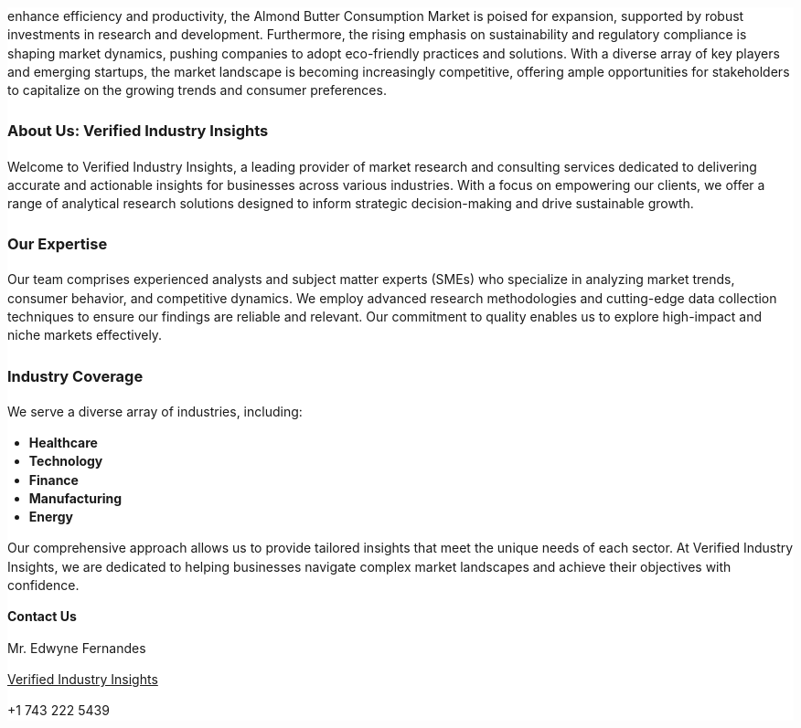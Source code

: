 enhance efficiency and productivity, the Almond Butter Consumption Market is poised for expansion, supported by robust investments in research and development. Furthermore, the rising emphasis on sustainability and regulatory compliance is shaping market dynamics, pushing companies to adopt eco-friendly practices and solutions. With a diverse array of key players and emerging startups, the market landscape is becoming increasingly competitive, offering ample opportunities for stakeholders to capitalize on the growing trends and consumer preferences.</p><h3>About Us: Verified Industry Insights</h3><p>Welcome to Verified Industry Insights, a leading provider of market research and consulting services dedicated to delivering accurate and actionable insights for businesses across various industries. With a focus on empowering our clients, we offer a range of analytical research solutions designed to inform strategic decision-making and drive sustainable growth.</p><h3>Our Expertise</h3><p>Our team comprises experienced analysts and subject matter experts (SMEs) who specialize in analyzing market trends, consumer behavior, and competitive dynamics. We employ advanced research methodologies and cutting-edge data collection techniques to ensure our findings are reliable and relevant. Our commitment to quality enables us to explore high-impact and niche markets effectively.</p><h3>Industry Coverage</h3><p>We serve a diverse array of industries, including:</p><ul><li><strong>Healthcare</strong></li><li><strong>Technology</strong></li><li><strong>Finance</strong></li><li><strong>Manufacturing</strong></li><li><strong>Energy</strong></li></ul><p>Our comprehensive approach allows us to provide tailored insights that meet the unique needs of each sector. At Verified Industry Insights, we are dedicated to helping businesses navigate complex market landscapes and achieve their objectives with confidence.</p><p><strong>Contact Us</strong></p><p>Mr. Edwyne Fernandes</p><p><a href="https://www.verifiedindustryinsights.com/">Verified Industry Insights</a></p><p>+1 743 222 5439</p>
